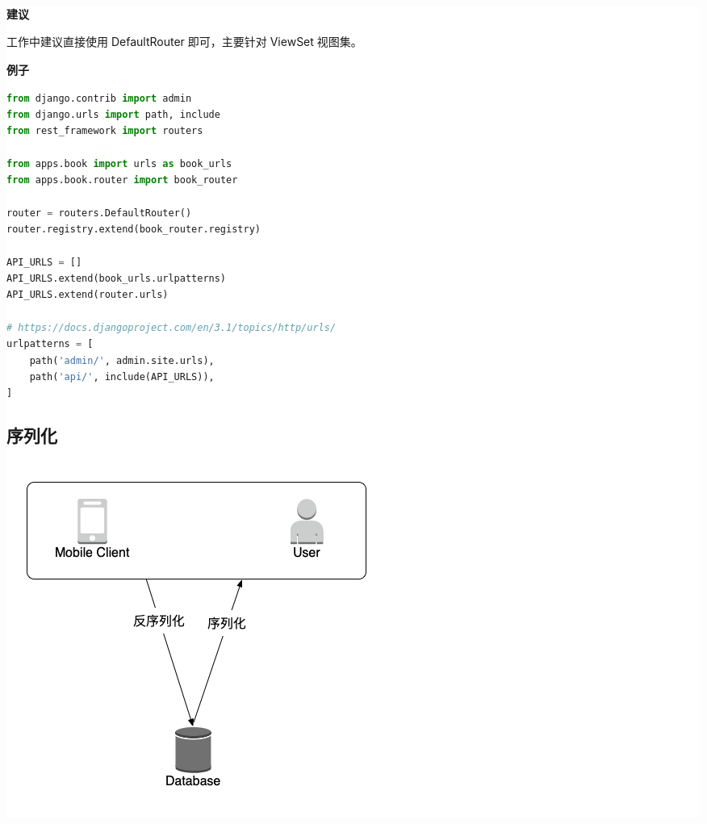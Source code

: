 **建议**

工作中建议直接使用 DefaultRouter 即可，主要针对 ViewSet 视图集。



**例子**

```python
from django.contrib import admin
from django.urls import path, include
from rest_framework import routers

from apps.book import urls as book_urls
from apps.book.router import book_router

router = routers.DefaultRouter()
router.registry.extend(book_router.registry)

API_URLS = []
API_URLS.extend(book_urls.urlpatterns)
API_URLS.extend(router.urls)

# https://docs.djangoproject.com/en/3.1/topics/http/urls/
urlpatterns = [
    path('admin/', admin.site.urls),
    path('api/', include(API_URLS)),
]
```





## 序列化

![image-20210313110159556](./imgs/image-20210313110159556.png)
